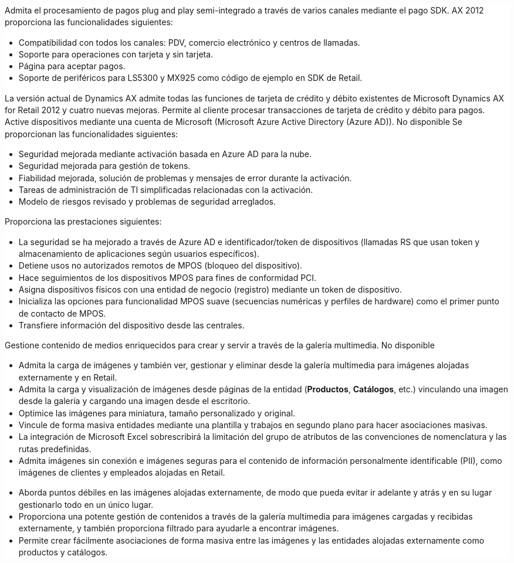 <td>Admita el procesamiento de pagos plug and play semi-integrado a través de varios canales mediante el pago SDK.</td>
<td>AX 2012 proporciona las funcionalidades siguientes:
<ul>
<li>Compatibilidad con todos los canales: PDV, comercio electrónico y centros de llamadas.</li>
<li>Soporte para operaciones con tarjeta y sin tarjeta.</li>
<li>Página para aceptar pagos.</li>
<li>Soporte de periféricos para LS5300 y MX925 como código de ejemplo en SDK de Retail.</li>
</ul></td>
<td>La versión actual de Dynamics AX admite todas las funciones de tarjeta de crédito y débito existentes de Microsoft Dynamics AX for Retail 2012 y cuatro nuevas mejoras.</td>
<td>Permite al cliente procesar transacciones de tarjeta de crédito y débito para pagos.</td>
</tr>
<tr class="even">
<td>Active dispositivos mediante una cuenta de Microsoft (Microsoft Azure Active Directory (Azure AD)).</td>
<td>No disponible</td>
<td>Se proporcionan las funcionalidades siguientes:
<ul>
<li>Seguridad mejorada mediante activación basada en Azure AD para la nube.</li>
<li>Seguridad mejorada para gestión de tokens.</li>
<li>Fiabilidad mejorada, solución de problemas y mensajes de error durante la activación.</li>
<li>Tareas de administración de TI simplificadas relacionadas con la activación.</li>
<li>Modelo de riesgos revisado y problemas de seguridad arreglados.</li>
</ul></td>
<td>Proporciona las prestaciones siguientes:
<ul>
<li>La seguridad se ha mejorado a través de Azure AD e identificador/token de dispositivos (llamadas RS que usan token y almacenamiento de aplicaciones según usuarios específicos).</li>
<li>Detiene usos no autorizados remotos de MPOS (bloqueo del dispositivo).</li>
<li>Hace seguimientos de los dispositivos MPOS para fines de conformidad PCI.</li>
<li>Asigna dispositivos físicos con una entidad de negocio (registro) mediante un token de dispositivo.</li>
<li>Inicializa las opciones para funcionalidad MPOS suave (secuencias numéricas y perfiles de hardware) como el primer punto de contacto de MPOS.</li>
<li>Transfiere información del dispositivo desde las centrales.</li>
</ul></td>
</tr>
<tr class="odd">
<td>Gestione contenido de medios enriquecidos para crear y servir a través de la galería multimedia.</td>
<td>No disponible</td>
<td><ul>
<li>Admita la carga de imágenes y también ver, gestionar y eliminar desde la galería multimedia para imágenes alojadas externamente y en Retail.</li>
<li>Admita la carga y visualización de imágenes desde páginas de la entidad (<strong>Productos</strong>, <strong>Catálogos</strong>, etc.) vinculando una imagen desde la galería y cargando una imagen desde el escritorio.</li>
<li>Optimice las imágenes para miniatura, tamaño personalizado y original.</li>
<li>Vincule de forma masiva entidades mediante una plantilla y trabajos en segundo plano para hacer asociaciones masivas.</li>
<li>La integración de Microsoft Excel sobrescribirá la limitación del grupo de atributos de las convenciones de nomenclatura y las rutas predefinidas.</li>
<li>Admita imágenes sin conexión e imágenes seguras para el contenido de información personalmente identificable (PII), como imágenes de clientes y empleados alojadas en Retail.</li>
</ul></td>
<td><ul>
<li>Aborda puntos débiles en las imágenes alojadas externamente, de modo que pueda evitar ir adelante y atrás y en su lugar gestionarlo todo en un único lugar.</li>
<li>Proporciona una potente gestión de contenidos a través de la galería multimedia para imágenes cargadas y recibidas externamente, y también proporciona filtrado para ayudarle a encontrar imágenes.</li>
<li>Permite crear fácilmente asociaciones de forma masiva entre las imágenes y las entidades alojadas externamente como productos y catálogos.</li>